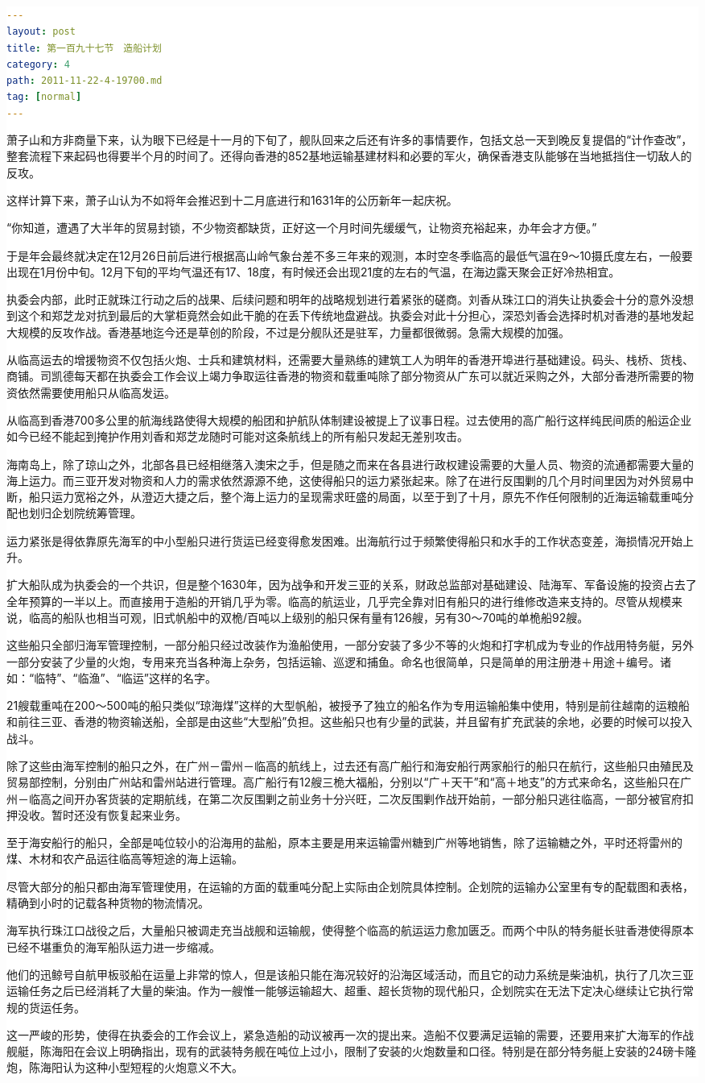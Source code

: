 ```yaml
---
layout: post
title: 第一百九十七节　造船计划
category: 4
path: 2011-11-22-4-19700.md
tag: [normal]
---
```


萧子山和方非商量下来，认为眼下已经是十一月的下旬了，舰队回来之后还有许多的事情要作，包括文总一天到晚反复提倡的“计作查改”，整套流程下来起码也得要半个月的时间了。还得向香港的852基地运输基建材料和必要的军火，确保香港支队能够在当地抵挡住一切敌人的反攻。

这样计算下来，萧子山认为不如将年会推迟到十二月底进行和1631年的公历新年一起庆祝。

“你知道，遭遇了大半年的贸易封锁，不少物资都缺货，正好这一个月时间先缓缓气，让物资充裕起来，办年会才方便。”

于是年会最终就决定在12月26日前后进行根据高山岭气象台差不多三年来的观测，本时空冬季临高的最低气温在9～10摄氏度左右，一般要出现在1月份中旬。12月下旬的平均气温还有17、18度，有时候还会出现21度的左右的气温，在海边露天聚会正好冷热相宜。

执委会内部，此时正就珠江行动之后的战果、后续问题和明年的战略规划进行着紧张的磋商。刘香从珠江口的消失让执委会十分的意外没想到这个和郑芝龙对抗到最后的大掌柜竟然会如此干脆的在丢下传统地盘避战。执委会对此十分担心，深恐刘香会选择时机对香港的基地发起大规模的反攻作战。香港基地迄今还是草创的阶段，不过是分舰队还是驻军，力量都很微弱。急需大规模的加强。

从临高运去的增援物资不仅包括火炮、士兵和建筑材料，还需要大量熟练的建筑工人为明年的香港开埠进行基础建设。码头、栈桥、货栈、商铺。司凯德每天都在执委会工作会议上竭力争取运往香港的物资和载重吨除了部分物资从广东可以就近采购之外，大部分香港所需要的物资依然需要使用船只从临高发运。

从临高到香港700多公里的航海线路使得大规模的船团和护航队体制建设被提上了议事日程。过去使用的高广船行这样纯民间质的船运企业如今已经不能起到掩护作用刘香和郑芝龙随时可能对这条航线上的所有船只发起无差别攻击。

海南岛上，除了琼山之外，北部各县已经相继落入澳宋之手，但是随之而来在各县进行政权建设需要的大量人员、物资的流通都需要大量的海上运力。而三亚开发对物资和人力的需求依然源源不绝，这使得船只的运力紧张起来。除了在进行反围剿的几个月时间里因为对外贸易中断，船只运力宽裕之外，从澄迈大捷之后，整个海上运力的呈现需求旺盛的局面，以至于到了十月，原先不作任何限制的近海运输载重吨分配也划归企划院统筹管理。

运力紧张是得依靠原先海军的中小型船只进行货运已经变得愈发困难。出海航行过于频繁使得船只和水手的工作状态变差，海损情况开始上升。

扩大船队成为执委会的一个共识，但是整个1630年，因为战争和开发三亚的关系，财政总监部对基础建设、陆海军、军备设施的投资占去了全年预算的一半以上。而直接用于造船的开销几乎为零。临高的航运业，几乎完全靠对旧有船只的进行维修改造来支持的。尽管从规模来说，临高的船队也相当可观，旧式帆船中的双桅/百吨以上级别的船只保有量有126艘，另有30～70吨的单桅船92艘。

这些船只全部归海军管理控制，一部分船只经过改装作为渔船使用，一部分安装了多少不等的火炮和打字机成为专业的作战用特务艇，另外一部分安装了少量的火炮，专用来充当各种海上杂务，包括运输、巡逻和捕鱼。命名也很简单，只是简单的用注册港＋用途＋编号。诸如：“临特”、“临渔”、“临运”这样的名字。

21艘载重吨在200～500吨的船只类似“琼海煤”这样的大型帆船，被授予了独立的船名作为专用运输船集中使用，特别是前往越南的运粮船和前往三亚、香港的物资输送船，全部是由这些“大型船”负担。这些船只也有少量的武装，并且留有扩充武装的余地，必要的时候可以投入战斗。

除了这些由海军控制的船只之外，在广州－雷州－临高的航线上，过去还有高广船行和海安船行两家船行的船只在航行，这些船只由殖民及贸易部控制，分别由广州站和雷州站进行管理。高广船行有12艘三桅大福船，分别以“广＋天干”和“高＋地支”的方式来命名，这些船只在广州－临高之间开办客货装的定期航线，在第二次反围剿之前业务十分兴旺，二次反围剿作战开始前，一部分船只逃往临高，一部分被官府扣押没收。暂时还没有恢复起来业务。

至于海安船行的船只，全部是吨位较小的沿海用的盐船，原本主要是用来运输雷州糖到广州等地销售，除了运输糖之外，平时还将雷州的煤、木材和农产品运往临高等短途的海上运输。

尽管大部分的船只都由海军管理使用，在运输的方面的载重吨分配上实际由企划院具体控制。企划院的运输办公室里有专的配载图和表格，精确到小时的记载各种货物的物流情况。

海军执行珠江口战役之后，大量船只被调走充当战舰和运输舰，使得整个临高的航运运力愈加匮乏。而两个中队的特务艇长驻香港使得原本已经不堪重负的海军船队运力进一步缩减。

他们的迅鲸号自航甲板驳船在运量上非常的惊人，但是该船只能在海况较好的沿海区域活动，而且它的动力系统是柴油机，执行了几次三亚运输任务之后已经消耗了大量的柴油。作为一艘惟一能够运输超大、超重、超长货物的现代船只，企划院实在无法下定决心继续让它执行常规的货运任务。

这一严峻的形势，使得在执委会的工作会议上，紧急造船的动议被再一次的提出来。造船不仅要满足运输的需要，还要用来扩大海军的作战舰艇，陈海阳在会议上明确指出，现有的武装特务舰在吨位上过小，限制了安装的火炮数量和口径。特别是在部分特务艇上安装的24磅卡隆炮，陈海阳认为这种小型短程的火炮意义不大。
